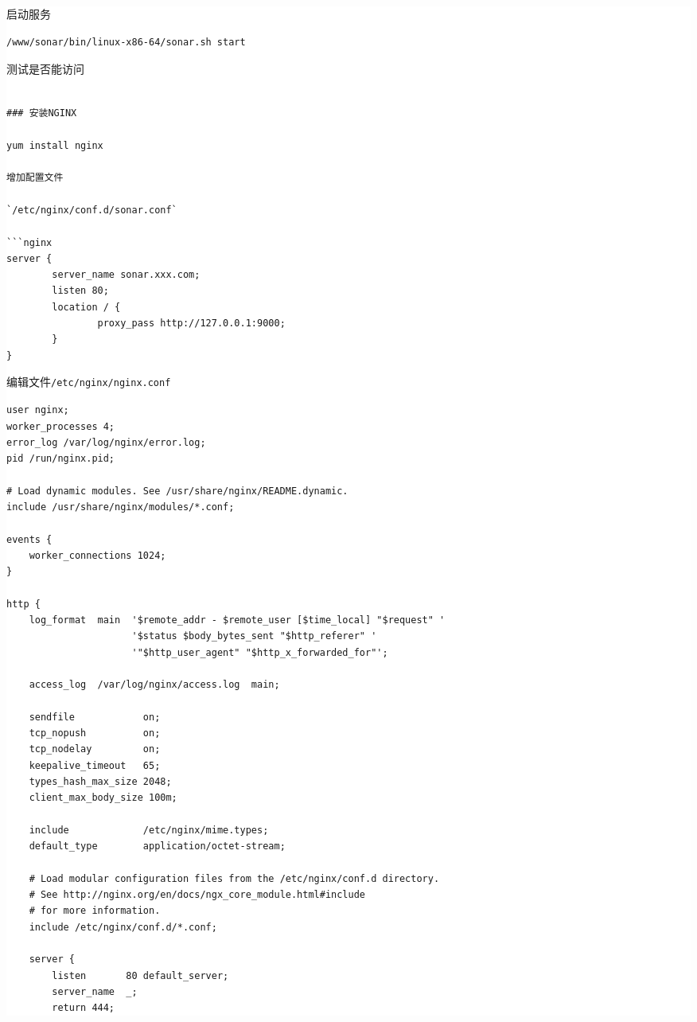 启动服务

`/www/sonar/bin/linux-x86-64/sonar.sh start`

测试是否能访问

```curl http://127.0.0.1:9000

### 安装NGINX

yum install nginx

增加配置文件

`/etc/nginx/conf.d/sonar.conf`

```nginx
server {
        server_name sonar.xxx.com;
        listen 80;
        location / {
                proxy_pass http://127.0.0.1:9000;
        }
}
```

编辑文件`/etc/nginx/nginx.conf`

```nginx
user nginx;
worker_processes 4;
error_log /var/log/nginx/error.log;
pid /run/nginx.pid;

# Load dynamic modules. See /usr/share/nginx/README.dynamic.
include /usr/share/nginx/modules/*.conf;

events {
    worker_connections 1024;
}

http {
    log_format  main  '$remote_addr - $remote_user [$time_local] "$request" '
                      '$status $body_bytes_sent "$http_referer" '
                      '"$http_user_agent" "$http_x_forwarded_for"';

    access_log  /var/log/nginx/access.log  main;

    sendfile            on;
    tcp_nopush          on;
    tcp_nodelay         on;
    keepalive_timeout   65;
    types_hash_max_size 2048;
    client_max_body_size 100m;

    include             /etc/nginx/mime.types;
    default_type        application/octet-stream;

    # Load modular configuration files from the /etc/nginx/conf.d directory.
    # See http://nginx.org/en/docs/ngx_core_module.html#include
    # for more information.
    include /etc/nginx/conf.d/*.conf;

    server {
        listen       80 default_server;
        server_name  _;
        return 444;
```